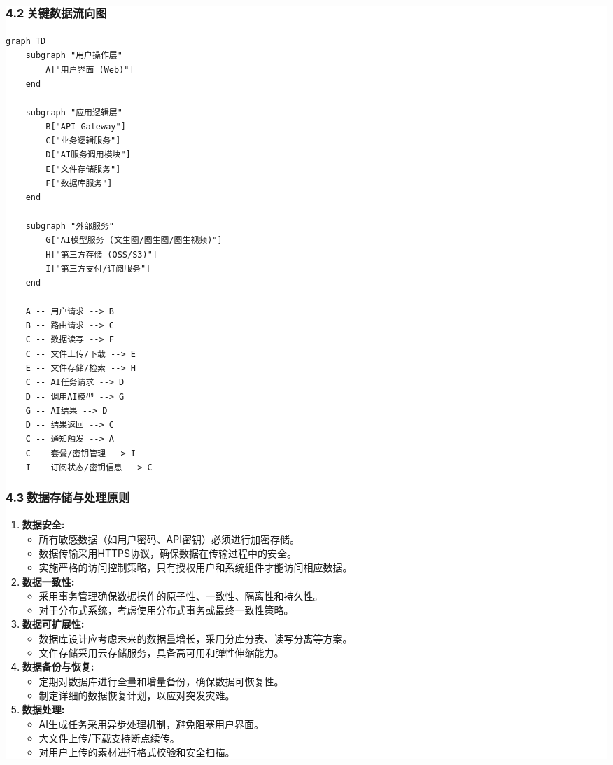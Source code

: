 ### 4.2 关键数据流向图

```mermaid
graph TD
    subgraph "用户操作层"
        A["用户界面 (Web)"]
    end

    subgraph "应用逻辑层"
        B["API Gateway"]
        C["业务逻辑服务"]
        D["AI服务调用模块"]
        E["文件存储服务"]
        F["数据库服务"]
    end

    subgraph "外部服务"
        G["AI模型服务 (文生图/图生图/图生视频)"]
        H["第三方存储 (OSS/S3)"]
        I["第三方支付/订阅服务"]
    end

    A -- 用户请求 --> B
    B -- 路由请求 --> C
    C -- 数据读写 --> F
    C -- 文件上传/下载 --> E
    E -- 文件存储/检索 --> H
    C -- AI任务请求 --> D
    D -- 调用AI模型 --> G
    G -- AI结果 --> D
    D -- 结果返回 --> C
    C -- 通知触发 --> A
    C -- 套餐/密钥管理 --> I
    I -- 订阅状态/密钥信息 --> C
```

### 4.3 数据存储与处理原则

1.  **数据安全:**
    *   所有敏感数据（如用户密码、API密钥）必须进行加密存储。
    *   数据传输采用HTTPS协议，确保数据在传输过程中的安全。
    *   实施严格的访问控制策略，只有授权用户和系统组件才能访问相应数据。
2.  **数据一致性:**
    *   采用事务管理确保数据操作的原子性、一致性、隔离性和持久性。
    *   对于分布式系统，考虑使用分布式事务或最终一致性策略。
3.  **数据可扩展性:**
    *   数据库设计应考虑未来的数据量增长，采用分库分表、读写分离等方案。
    *   文件存储采用云存储服务，具备高可用和弹性伸缩能力。
4.  **数据备份与恢复:**
    *   定期对数据库进行全量和增量备份，确保数据可恢复性。
    *   制定详细的数据恢复计划，以应对突发灾难。
5.  **数据处理:**
    *   AI生成任务采用异步处理机制，避免阻塞用户界面。
    *   大文件上传/下载支持断点续传。
    *   对用户上传的素材进行格式校验和安全扫描。

